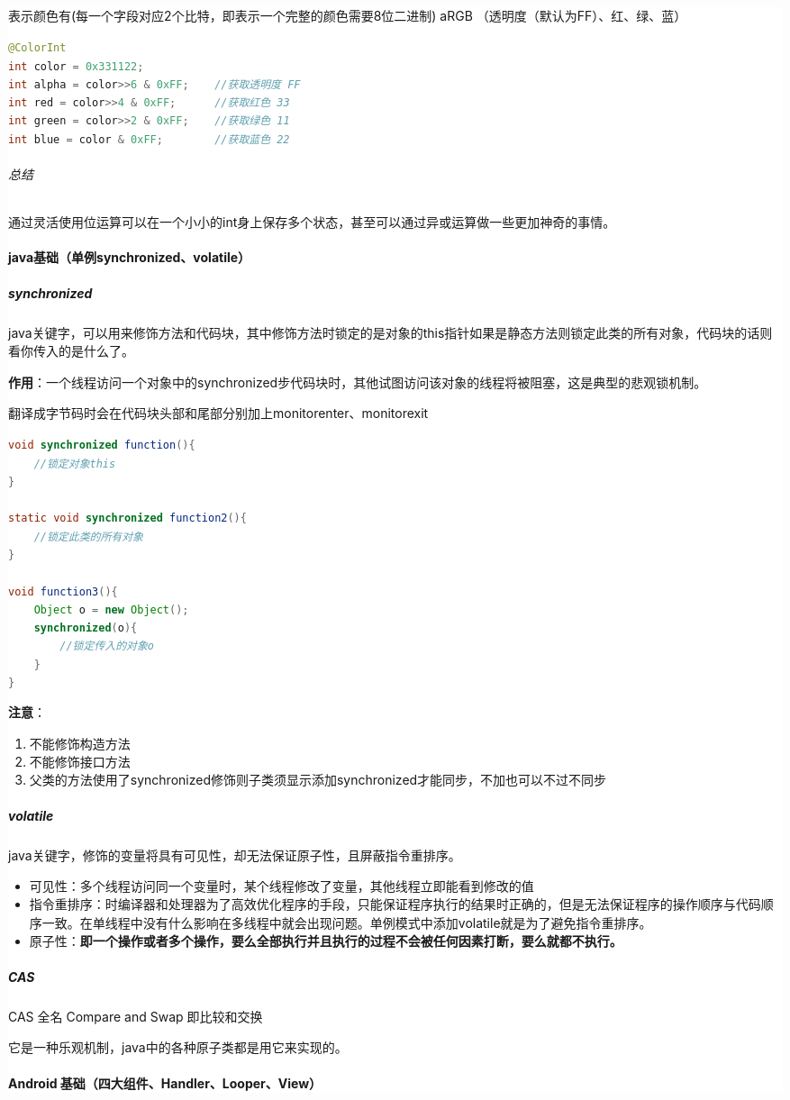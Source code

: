 表示颜色有(每一个字段对应2个比特，即表示一个完整的颜色需要8位二进制) aRGB （透明度（默认为FF）、红、绿、蓝）

```java
@ColorInt
int color = 0x331122;
int alpha = color>>6 & 0xFF; 	//获取透明度 FF
int red = color>>4 & 0xFF; 		//获取红色 33
int green = color>>2 & 0xFF;	//获取绿色 11
int blue = color & 0xFF;		//获取蓝色 22
```



###### 总结

通过灵活使用位运算可以在一个小小的int身上保存多个状态，甚至可以通过异或运算做一些更加神奇的事情。

#### java基础（单例synchronized、volatile）

##### synchronized

java关键字，可以用来修饰方法和代码块，其中修饰方法时锁定的是对象的this指针如果是静态方法则锁定此类的所有对象，代码块的话则看你传入的是什么了。

**作用**：一个线程访问一个对象中的synchronized步代码块时，其他试图访问该对象的线程将被阻塞，这是典型的悲观锁机制。

翻译成字节码时会在代码块头部和尾部分别加上monitorenter、monitorexit

```java
void synchronized function(){
    //锁定对象this
}

static void synchronized function2(){
    //锁定此类的所有对象
} 

void function3(){
    Object o = new Object();
    synchronized(o){
        //锁定传入的对象o
    }
}
```

**注意**：

1. 不能修饰构造方法
2. 不能修饰接口方法
3. 父类的方法使用了synchronized修饰则子类须显示添加synchronized才能同步，不加也可以不过不同步

##### volatile

java关键字，修饰的变量将具有可见性，却无法保证原子性，且屏蔽指令重排序。

- 可见性：多个线程访问同一个变量时，某个线程修改了变量，其他线程立即能看到修改的值
- 指令重排序：时编译器和处理器为了高效优化程序的手段，只能保证程序执行的结果时正确的，但是无法保证程序的操作顺序与代码顺序一致。在单线程中没有什么影响在多线程中就会出现问题。单例模式中添加volatile就是为了避免指令重排序。
- 原子性：**即一个操作或者多个操作，要么全部执行并且执行的过程不会被任何因素打断，要么就都不执行。** 

##### CAS 

CAS 全名  Compare and Swap 即比较和交换

它是一种乐观机制，java中的各种原子类都是用它来实现的。



#### Android 基础（四大组件、Handler、Looper、View）






